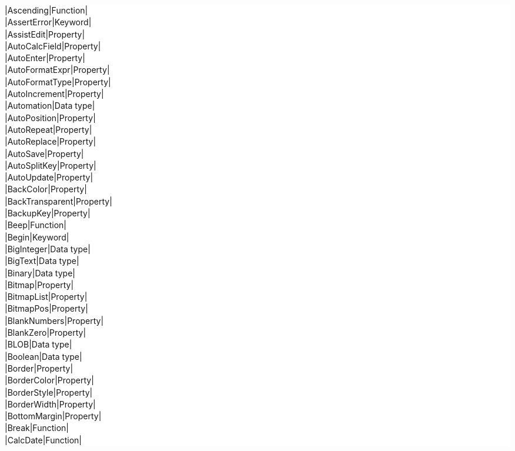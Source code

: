 |Ascending|Function|  
|AssertError|Keyword|  
|AssistEdit|Property|  
|AutoCalcField|Property|  
|AutoEnter|Property|  
|AutoFormatExpr|Property|  
|AutoFormatType|Property|  
|AutoIncrement|Property|  
|Automation|Data type|  
|AutoPosition|Property|  
|AutoRepeat|Property|  
|AutoReplace|Property|  
|AutoSave|Property|  
|AutoSplitKey|Property|  
|AutoUpdate|Property|  
|BackColor|Property|  
|BackTransparent|Property|  
|BackupKey|Property|  
|Beep|Function|  
|Begin|Keyword|  
|BigInteger|Data type|  
|BigText|Data type|  
|Binary|Data type|  
|Bitmap|Property|  
|BitmapList|Property|  
|BitmapPos|Property|  
|BlankNumbers|Property|  
|BlankZero|Property|  
|BLOB|Data type|  
|Boolean|Data type|  
|Border|Property|  
|BorderColor|Property|  
|BorderStyle|Property|  
|BorderWidth|Property|  
|BottomMargin|Property|  
|Break|Function|  
|CalcDate|Function|  